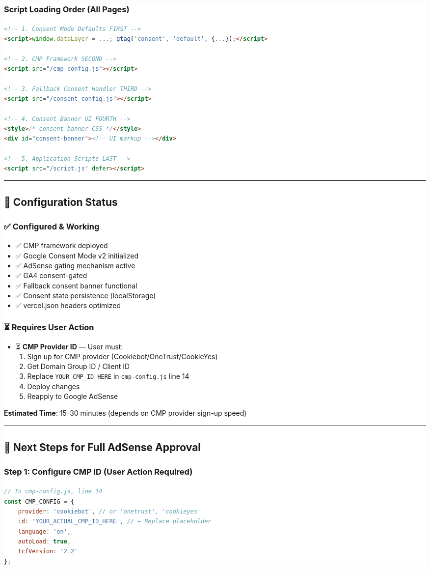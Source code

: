 ### Script Loading Order (All Pages)

```html
<!-- 1. Consent Mode Defaults FIRST -->
<script>window.dataLayer = ...; gtag('consent', 'default', {...});</script>

<!-- 2. CMP Framework SECOND -->
<script src="/cmp-config.js"></script>

<!-- 3. Fallback Consent Handler THIRD -->
<script src="/consent-config.js"></script>

<!-- 4. Consent Banner UI FOURTH -->
<style>/* consent banner CSS */</style>
<div id="consent-banner"><!-- UI markup --></div>

<!-- 5. Application Scripts LAST -->
<script src="/script.js" defer></script>
```

---

## 📝 Configuration Status

### ✅ Configured & Working
- ✅ CMP framework deployed
- ✅ Google Consent Mode v2 initialized
- ✅ AdSense gating mechanism active
- ✅ GA4 consent-gated
- ✅ Fallback consent banner functional
- ✅ Consent state persistence (localStorage)
- ✅ vercel.json headers optimized

### ⏳ Requires User Action
- ⏳ **CMP Provider ID** — User must:
  1. Sign up for CMP provider (Cookiebot/OneTrust/CookieYes)
  2. Get Domain Group ID / Client ID
  3. Replace `YOUR_CMP_ID_HERE` in `cmp-config.js` line 14
  4. Deploy changes
  5. Reapply to Google AdSense

**Estimated Time**: 15-30 minutes (depends on CMP provider sign-up speed)

---

## 🚀 Next Steps for Full AdSense Approval

### Step 1: Configure CMP ID (User Action Required)
```javascript
// In cmp-config.js, line 14
const CMP_CONFIG = {
    provider: 'cookiebot', // or 'onetrust', 'cookieyes'
    id: 'YOUR_ACTUAL_CMP_ID_HERE', // ← Replace placeholder
    language: 'en',
    autoLoad: true,
    tcfVersion: '2.2'
};
```
